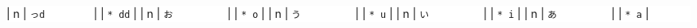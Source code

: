 |    n | `っd        ` |             | `* dd` |
|    n | `お         ` |             | `* o` |
|    n | `う         ` |             | `* u` |
|    n | `い         ` |             | `* i` |
|    n | `あ         ` |             | `* a` |

